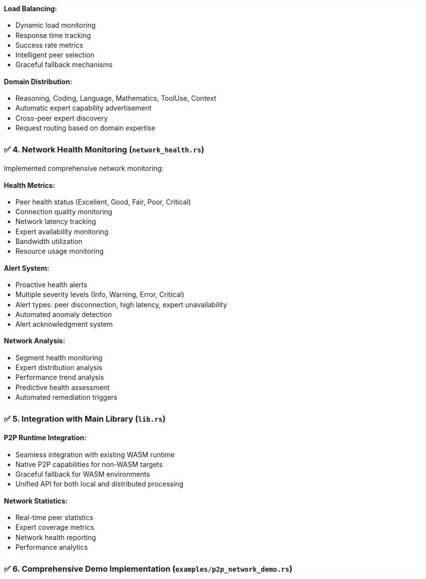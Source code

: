 **Load Balancing:**
- Dynamic load monitoring
- Response time tracking
- Success rate metrics
- Intelligent peer selection
- Graceful fallback mechanisms

**Domain Distribution:**
- Reasoning, Coding, Language, Mathematics, ToolUse, Context
- Automatic expert capability advertisement
- Cross-peer expert discovery
- Request routing based on domain expertise

### ✅ 4. Network Health Monitoring (`network_health.rs`)

Implemented comprehensive network monitoring:

**Health Metrics:**
- Peer health status (Excellent, Good, Fair, Poor, Critical)
- Connection quality monitoring
- Network latency tracking
- Expert availability monitoring
- Bandwidth utilization
- Resource usage monitoring

**Alert System:**
- Proactive health alerts
- Multiple severity levels (Info, Warning, Error, Critical)
- Alert types: peer disconnection, high latency, expert unavailability
- Automated anomaly detection
- Alert acknowledgment system

**Network Analysis:**
- Segment health monitoring
- Expert distribution analysis
- Performance trend analysis
- Predictive health assessment
- Automated remediation triggers

### ✅ 5. Integration with Main Library (`lib.rs`)

**P2P Runtime Integration:**
- Seamless integration with existing WASM runtime
- Native P2P capabilities for non-WASM targets
- Graceful fallback for WASM environments
- Unified API for both local and distributed processing

**Network Statistics:**
- Real-time peer statistics
- Expert coverage metrics
- Network health reporting
- Performance analytics

### ✅ 6. Comprehensive Demo Implementation (`examples/p2p_network_demo.rs`)
